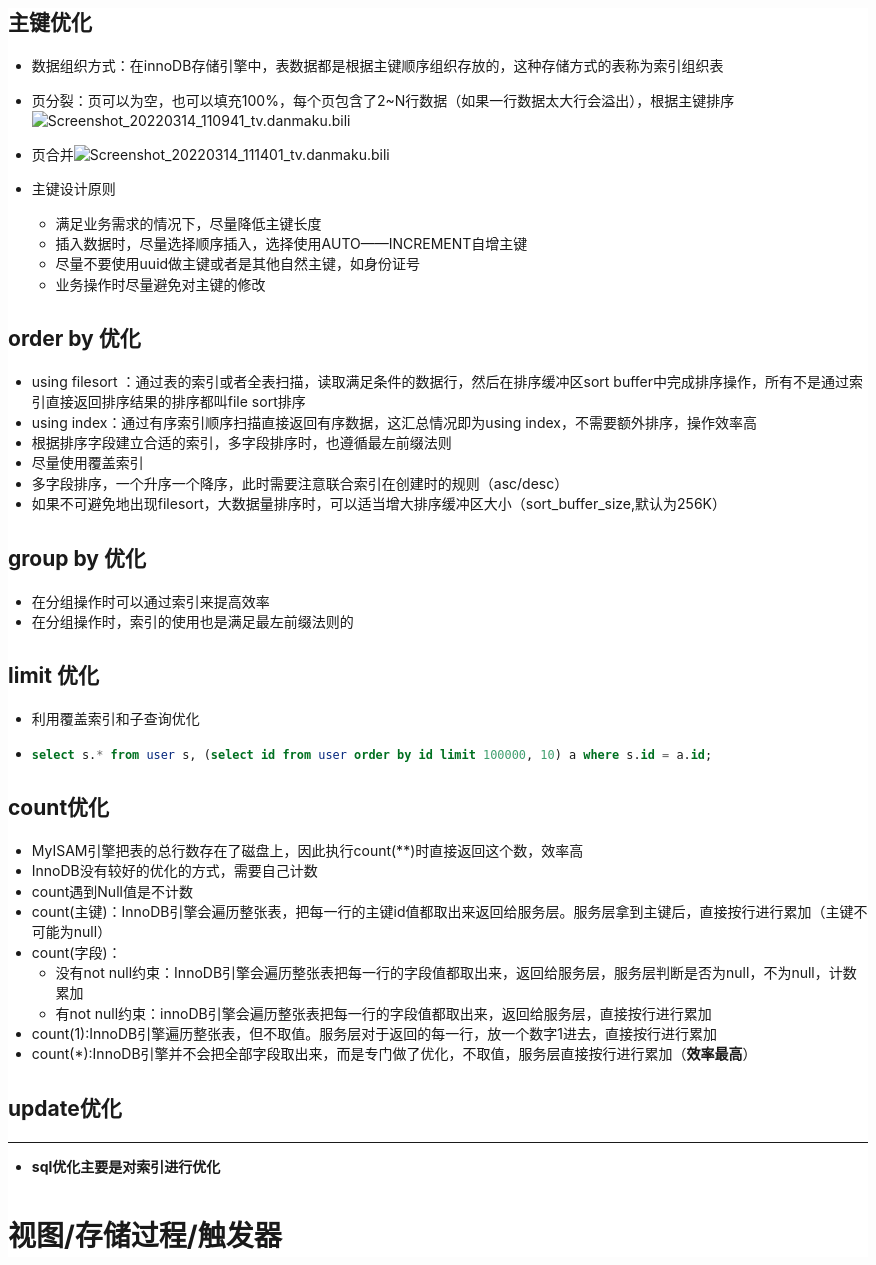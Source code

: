 ## 主键优化

- 数据组织方式：在innoDB存储引擎中，表数据都是根据主键顺序组织存放的，这种存储方式的表称为索引组织表
- 页分裂：页可以为空，也可以填充100%，每个页包含了2~N行数据（如果一行数据太大行会溢出），根据主键排序![Screenshot_20220314_110941_tv.danmaku.bili](C:\Users\Dats\Desktop\笔记\Screenshot_20220314_110941_tv.danmaku.bili.jpg)

- 页合并![Screenshot_20220314_111401_tv.danmaku.bili](C:\Users\Dats\Desktop\笔记\Screenshot_20220314_111401_tv.danmaku.bili.jpg)

- 主键设计原则
  - 满足业务需求的情况下，尽量降低主键长度
  - 插入数据时，尽量选择顺序插入，选择使用AUTO——INCREMENT自增主键
  - 尽量不要使用uuid做主键或者是其他自然主键，如身份证号
  - 业务操作时尽量避免对主键的修改

## order by 优化

- using filesort ：通过表的索引或者全表扫描，读取满足条件的数据行，然后在排序缓冲区sort buffer中完成排序操作，所有不是通过索引直接返回排序结果的排序都叫file sort排序
- using index：通过有序索引顺序扫描直接返回有序数据，这汇总情况即为using index，不需要额外排序，操作效率高
- 根据排序字段建立合适的索引，多字段排序时，也遵循最左前缀法则
- 尽量使用覆盖索引
- 多字段排序，一个升序一个降序，此时需要注意联合索引在创建时的规则（asc/desc）
- 如果不可避免地出现filesort，大数据量排序时，可以适当增大排序缓冲区大小（sort_buffer_size,默认为256K）

## group by 优化

- 在分组操作时可以通过索引来提高效率
- 在分组操作时，索引的使用也是满足最左前缀法则的

## limit 优化

- 利用覆盖索引和子查询优化

- ```sql
  select s.* from user s, (select id from user order by id limit 100000, 10) a where s.id = a.id;
  ```

## count优化

- MyISAM引擎把表的总行数存在了磁盘上，因此执行count(**)时直接返回这个数，效率高
- InnoDB没有较好的优化的方式，需要自己计数
- count遇到Null值是不计数
- count(主键)：InnoDB引擎会遍历整张表，把每一行的主键id值都取出来返回给服务层。服务层拿到主键后，直接按行进行累加（主键不可能为null）
- count(字段)：
  - 没有not null约束：InnoDB引擎会遍历整张表把每一行的字段值都取出来，返回给服务层，服务层判断是否为null，不为null，计数累加
  - 有not null约束：innoDB引擎会遍历整张表把每一行的字段值都取出来，返回给服务层，直接按行进行累加
- count(1):InnoDB引擎遍历整张表，但不取值。服务层对于返回的每一行，放一个数字1进去，直接按行进行累加
- count(\*):InnoDB引擎并不会把全部字段取出来，而是专门做了优化，不取值，服务层直接按行进行累加（**效率最高**）

## update优化







-------

- **sql优化主要是对索引进行优化**

# 视图/存储过程/触发器

  ```
